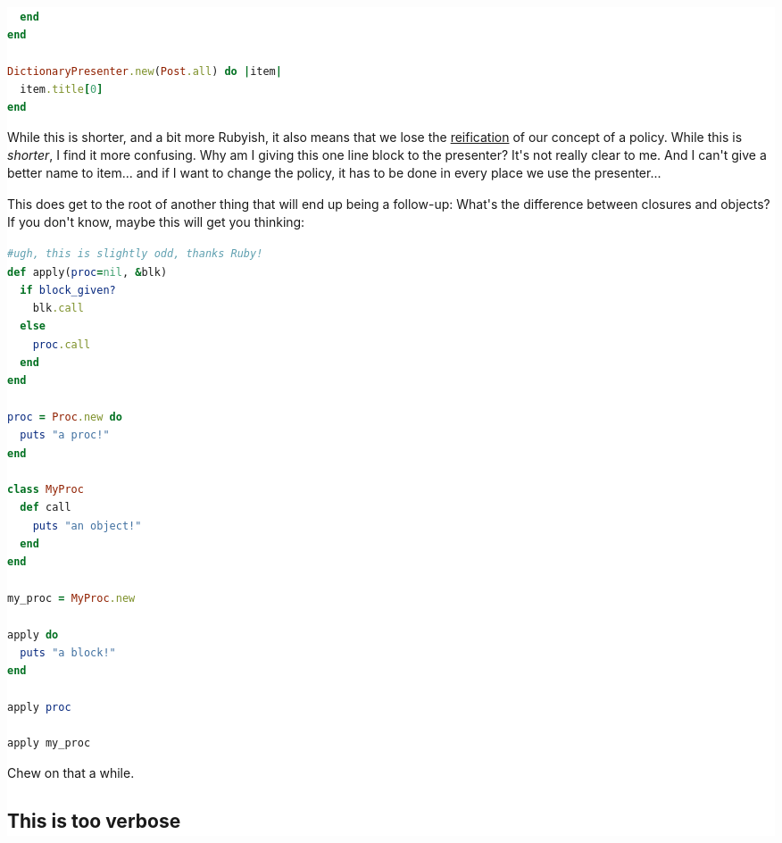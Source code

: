 ``` ruby
  end
end

DictionaryPresenter.new(Post.all) do |item|
  item.title[0]
end
```

While this is shorter, and a bit more Rubyish, it also means that we lose the
<a href="http://en.wikipedia.org/wiki/Reification_(computer_science)">reification</a> of
our concept of a policy. While this is _shorter_, I find it more
confusing. Why am I giving this one line block to the presenter? It's not really
clear to me. And I can't give a better name to item... and if I want to change
the policy, it has to be done in every place we use the presenter...

This does get to the root of another thing that will end up being a follow-up:
What's the difference between closures and objects? If you don't know, maybe
this will get you thinking:

``` ruby
#ugh, this is slightly odd, thanks Ruby!
def apply(proc=nil, &blk)
  if block_given?
    blk.call
  else
    proc.call
  end
end

proc = Proc.new do
  puts "a proc!"
end

class MyProc
  def call
    puts "an object!"
  end
end

my_proc = MyProc.new

apply do
  puts "a block!"
end

apply proc

apply my_proc
```

Chew on that a while.

## This is too verbose
